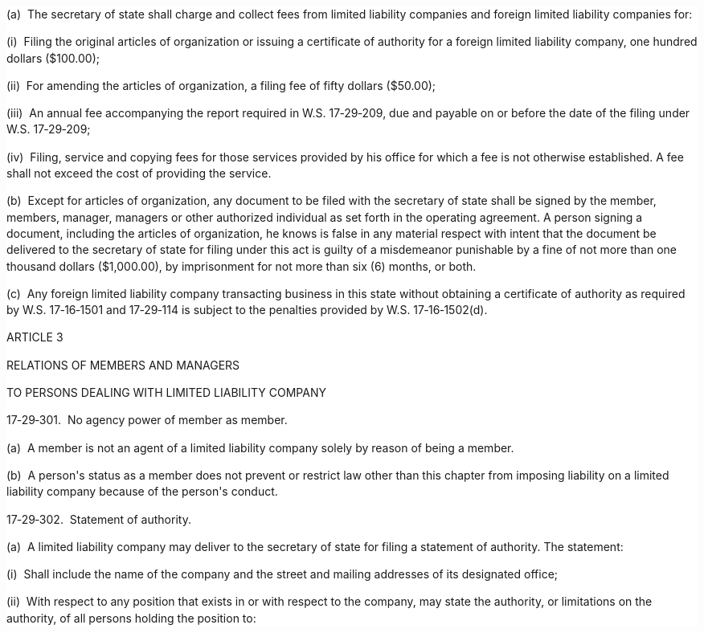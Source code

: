 (a)  The secretary of state shall charge and collect fees from limited
liability companies and foreign limited liability companies for:

(i)  Filing the original articles of organization or issuing a
certificate of authority for a foreign limited liability company, one
hundred dollars (\$100.00);

(ii)  For amending the articles of organization, a filing fee of fifty
dollars (\$50.00);

(iii)  An annual fee accompanying the report required in W.S. 17‑29‑209,
due and payable on or before the date of the filing under W.S.
17‑29‑209;

(iv)  Filing, service and copying fees for those services provided by
his office for which a fee is not otherwise established. A fee shall not
exceed the cost of providing the service.

(b)  Except for articles of organization, any document to be filed with
the secretary of state shall be signed by the member, members, manager,
managers or other authorized individual as set forth in the operating
agreement. A person signing a document, including the articles of
organization, he knows is false in any material respect with intent that
the document be delivered to the secretary of state for filing under
this act is guilty of a misdemeanor punishable by a fine of not more
than one thousand dollars (\$1,000.00), by imprisonment for not more
than six (6) months, or both.

(c)  Any foreign limited liability company transacting business in this
state without obtaining a certificate of authority as required by W.S.
17‑16‑1501 and 17‑29‑114 is subject to the penalties provided by W.S.
17‑16‑1502(d).

ARTICLE 3

RELATIONS OF MEMBERS AND MANAGERS

TO PERSONS DEALING WITH LIMITED LIABILITY COMPANY

17‑29‑301.  No agency power of member as member.

(a)  A member is not an agent of a limited liability company solely by
reason of being a member.

(b)  A person's status as a member does not prevent or restrict law
other than this chapter from imposing liability on a limited liability
company because of the person's conduct.

17‑29‑302.  Statement of authority.

(a)  A limited liability company may deliver to the secretary of state
for filing a statement of authority. The statement:

(i)  Shall include the name of the company and the street and mailing
addresses of its designated office;

(ii)  With respect to any position that exists in or with respect to the
company, may state the authority, or limitations on the authority, of
all persons holding the position to:
